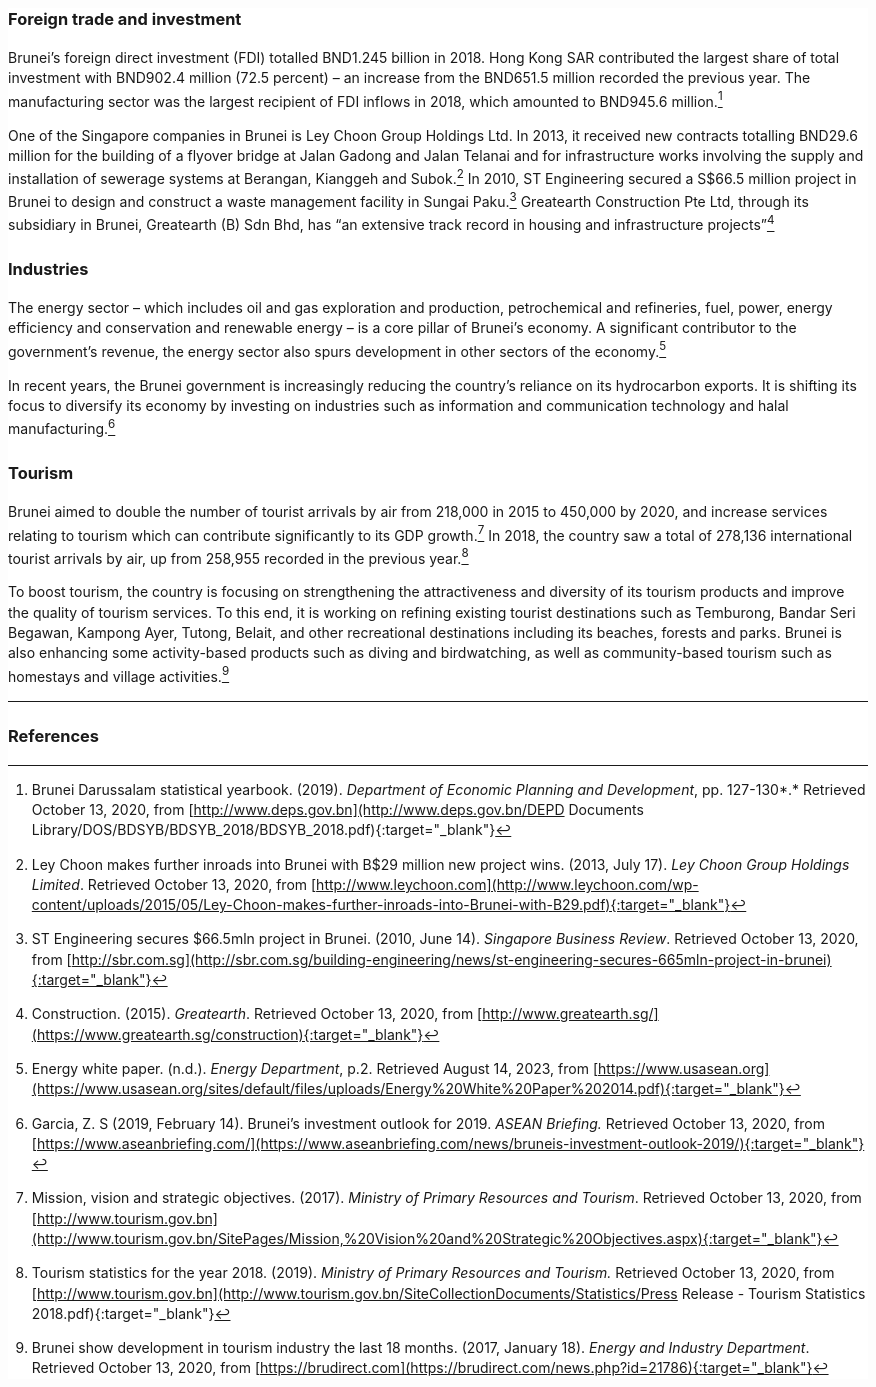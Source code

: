 ### **Foreign trade and investment**

Brunei’s foreign direct investment (FDI) totalled BND1.245 billion in 2018. Hong Kong SAR contributed the largest share of total investment with BND902.4 million (72.5 percent) – an increase from the BND651.5 million recorded the previous year. The manufacturing sector was the largest recipient of FDI inflows in 2018, which amounted to BND945.6 million.[^12]

One of the Singapore companies in Brunei is Ley Choon Group Holdings Ltd. In 2013, it received new contracts totalling BND29.6 million for the building of a flyover bridge at Jalan Gadong and Jalan Telanai and for infrastructure works involving the supply and installation of sewerage systems at Berangan, Kianggeh and Subok.[^13] In 2010, ST Engineering secured a S$66.5 million project in Brunei to design and construct a waste management facility in Sungai Paku.[^14] Greatearth Construction Pte Ltd, through its subsidiary in Brunei, Greatearth (B) Sdn Bhd, has “an extensive track record in housing and infrastructure projects”[^15]

### **Industries**

The energy sector – which includes oil and gas exploration and production, petrochemical and refineries, fuel, power, energy efficiency and conservation and renewable energy – is a core pillar of Brunei’s economy. A significant contributor to the government’s revenue, the energy sector also spurs development in other sectors of the economy.[^16]

In recent years, the Brunei government is increasingly reducing the country’s reliance on its hydrocarbon exports. It is shifting its focus to diversify its economy by investing on industries such as information and communication technology and halal manufacturing.[^17]

### **Tourism**

Brunei aimed to double the number of tourist arrivals by air from 218,000 in 2015 to 450,000 by 2020, and increase services relating to tourism which can contribute significantly to its GDP growth.[^18]  In 2018, the country saw a total of 278,136 international tourist arrivals by air, up from 258,955 recorded in the previous year.[^19]

To boost tourism, the country is focusing on strengthening the attractiveness and diversity of its tourism products and improve the quality of tourism services. To this end, it is working on refining existing tourist destinations such as Temburong, Bandar Seri Begawan, Kampong Ayer, Tutong, Belait, and other recreational destinations including its beaches, forests and parks. Brunei is also enhancing some activity-based products such as diving and birdwatching, as well as community-based tourism such as homestays and village activities.[^20]

---
### **References**

[^1]: About Brunei. (2020). *Information Department Prime Minister’s Office Brunei Darussalam.* Retrieved October 13, 2020, from [http://www.information.gov.bn](http://www.information.gov.bn/SitePages/About Brunei Darussalam.aspx){:target="_blank"}

[^2]: Population. (2022). *Department of Economic Planning and Statistics.* Retrieved August 8, 2023, from [https://deps.mofe.gov.bn](https://deps.mofe.gov.bn/SitePages/Population.aspx){:target="_blank"}

[^3]: About Brunei. (2020). *Information Department Prime Minister’s Office Brunei Darussalam.* Retrieved October 13, 2020, from [http://www.information.gov.bn](http://www.information.gov.bn/SitePages/About Brunei Darussalam.aspx){:target="_blank"}

[^4]: National accounts. (2022). *Department of Economic Planning and Statistics.* August 8, 2023, from [https://deps.mofe.gov.bn](https://deps.mofe.gov.bn/SitePages/National%20Accounts.aspx){:target="_blank"}
[^5]:  About Brunei Darussalam. (2017). *Government of Brunei Darussalam.* Retrieved October 13, 2020, from [http://www.mfa.gov.bn](http://www.mfa.gov.bn/germany-berlin/SitePages/businessinbrunei.aspx){:target="_blank"}
[^6]: Business in Brunei. (2018, September). *Ministry of Foreign Affairs.* Retrieved October 13, 2020, from [http://www.mfa.gov.bn](http://www.mfa.gov.bn/usa-washington/SitePages/businessinbrunei.aspx){:target="_blank"}

[^7]: Brunei. (2018). *Islamic Chamber of Commerce, Industry & Agriculture.* Retrieved October 13, 2020, from [http://www.iccia.com](https://www.iccia.com/?q=islamicTourism/home&ctr=Brunei){:target="_blank"}
[^8]: Brunei Darussalam. (2020, June). *Ministry of Finance and Economy,* p. 2. Retrieved October 13, 2020, from [https://sustainabledevelopment.un.org](https://sustainabledevelopment.un.org/content/documents/26410VNR_2020_Brunei_Report.pdf){:target="_blank"}
[^9]: Brunei Darussalam. (n.d.). *Invest in Asean.* Retrieved October 13, 2020, from [http://investinasean.asean.org](http://investasean.asean.org/index.php/page/view/asean-member-states/view/709/newsid/795/brunei-darussalam.html){:target="_blank"}
[^10]: Population. (2022). *Department of Economic Planning and Statistics.* Retrieved August 8, 2023, from [https://deps.mofe.gov.bn](https://deps.mofe.gov.bn/SitePages/Population.aspx){:target="_blank"}
[^11]: National accounts. (2022). *Department of Economic Planning and Statistics.* August 8, 2023, from [https://deps.mofe.gov.bn](https://deps.mofe.gov.bn/SitePages/National%20Accounts.aspx){:target="_blank"}
[^12]: Brunei Darussalam statistical yearbook. (2019). *Department of Economic Planning and Development*, pp. 127-130*.* Retrieved October 13, 2020, from [http://www.deps.gov.bn](http://www.deps.gov.bn/DEPD Documents Library/DOS/BDSYB/BDSYB_2018/BDSYB_2018.pdf){:target="_blank"}
[^13]: Ley Choon makes further inroads into Brunei with B$29 million new project wins. (2013, July 17). *Ley Choon Group Holdings Limited*. Retrieved October 13, 2020, from [http://www.leychoon.com](http://www.leychoon.com/wp-content/uploads/2015/05/Ley-Choon-makes-further-inroads-into-Brunei-with-B29.pdf){:target="_blank"}

[^14]: ST Engineering secures $66.5mln project in Brunei. (2010, June 14). *Singapore Business Review*. Retrieved October 13, 2020, from [http://sbr.com.sg](http://sbr.com.sg/building-engineering/news/st-engineering-secures-665mln-project-in-brunei){:target="_blank"}


[^15]: Construction. (2015). *Greatearth*. Retrieved October 13, 2020, from [http://www.greatearth.sg/](https://www.greatearth.sg/construction){:target="_blank"}
[^16]: Energy white paper. (n.d.). *Energy Department*, p.2. Retrieved August 14, 2023, from [https://www.usasean.org](https://www.usasean.org/sites/default/files/uploads/Energy%20White%20Paper%202014.pdf){:target="_blank"}
[^17]: Garcia, Z. S (2019, February 14). Brunei’s investment outlook for 2019. *ASEAN Briefing.* Retrieved October 13, 2020, from [https://www.aseanbriefing.com/](https://www.aseanbriefing.com/news/bruneis-investment-outlook-2019/){:target="_blank"}
[^18]: Mission, vision and strategic objectives. (2017). *Ministry of Primary Resources and Tourism*. Retrieved October 13, 2020, from [http://www.tourism.gov.bn](http://www.tourism.gov.bn/SitePages/Mission,%20Vision%20and%20Strategic%20Objectives.aspx){:target="_blank"}
[^19]: Tourism statistics for the year 2018. (2019). *Ministry of Primary Resources and Tourism.* Retrieved October 13, 2020, from [http://www.tourism.gov.bn](http://www.tourism.gov.bn/SiteCollectionDocuments/Statistics/Press Release - Tourism Statistics 2018.pdf){:target="_blank"}
[^20]: Brunei show development in tourism industry the last 18 months. (2017, January 18). *Energy and Industry Department*. Retrieved October 13, 2020, from [https://brudirect.com](https://brudirect.com/news.php?id=21786){:target="_blank"}